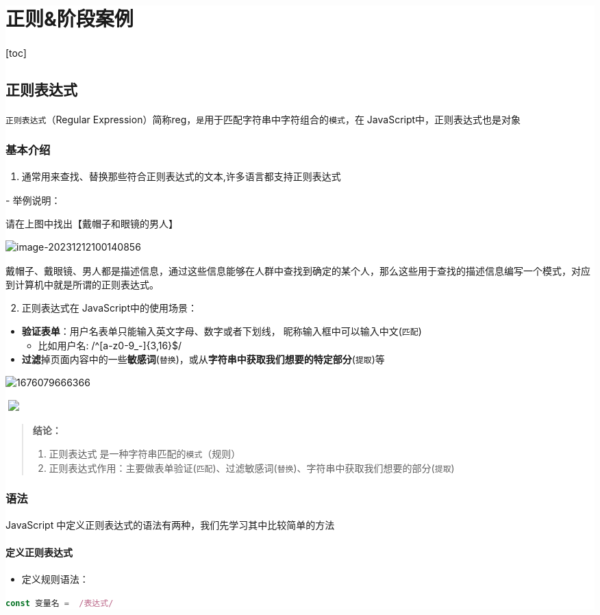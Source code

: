 # 正则&阶段案例

[toc]

## 正则表达式

`正则表达式`（Regular Expression）简称reg，`是`用于匹配字符串中字符组合的`模式`，在 JavaScript中，正则表达式也是对象



### 基本介绍

1. 通常用来查找、替换那些符合正则表达式的文本,许多语言都支持正则表达式



\- 举例说明：

请在上图中找出【戴帽子和眼镜的男人】

![image-20231212100140856](http://images.newstar.net.cn/sally-imgsimage-20231212100140856.png) 

戴帽子、戴眼镜、男人都是描述信息，通过这些信息能够在人群中查找到确定的某个人，那么这些用于查找的描述信息编写一个模式，对应到计算机中就是所谓的正则表达式。



2. 正则表达式在 JavaScript中的使用场景：

* **验证表单**：用户名表单只能输入英文字母、数字或者下划线， 昵称输入框中可以输入中文(`匹配`)
  * 比如用户名: /^[a-z0-9_-]{3,16}$/
* **过滤**掉页面内容中的一些**敏感词**(`替换`)，或从**字符串中获取我们想要的特定部分**(`提取`)等

![1676079666366](http://images.newstar.net.cn/sally-imgs1676079666366.png) 



​               ![](http://images.newstar.net.cn/sally-imgsimage-20231212100802033.png) 



> **结论：** 
>
> 1. 正则表达式 是一种字符串匹配的`模式`（规则）
> 2. 正则表达式作用：主要做表单验证(`匹配`)、过滤敏感词(`替换`)、字符串中获取我们想要的部分(`提取`)





### 语法

JavaScript 中定义正则表达式的语法有两种，我们先学习其中比较简单的方法

#### 定义正则表达式

* 定义规则语法：

~~~JavaScript
const 变量名 =  /表达式/
~~~
